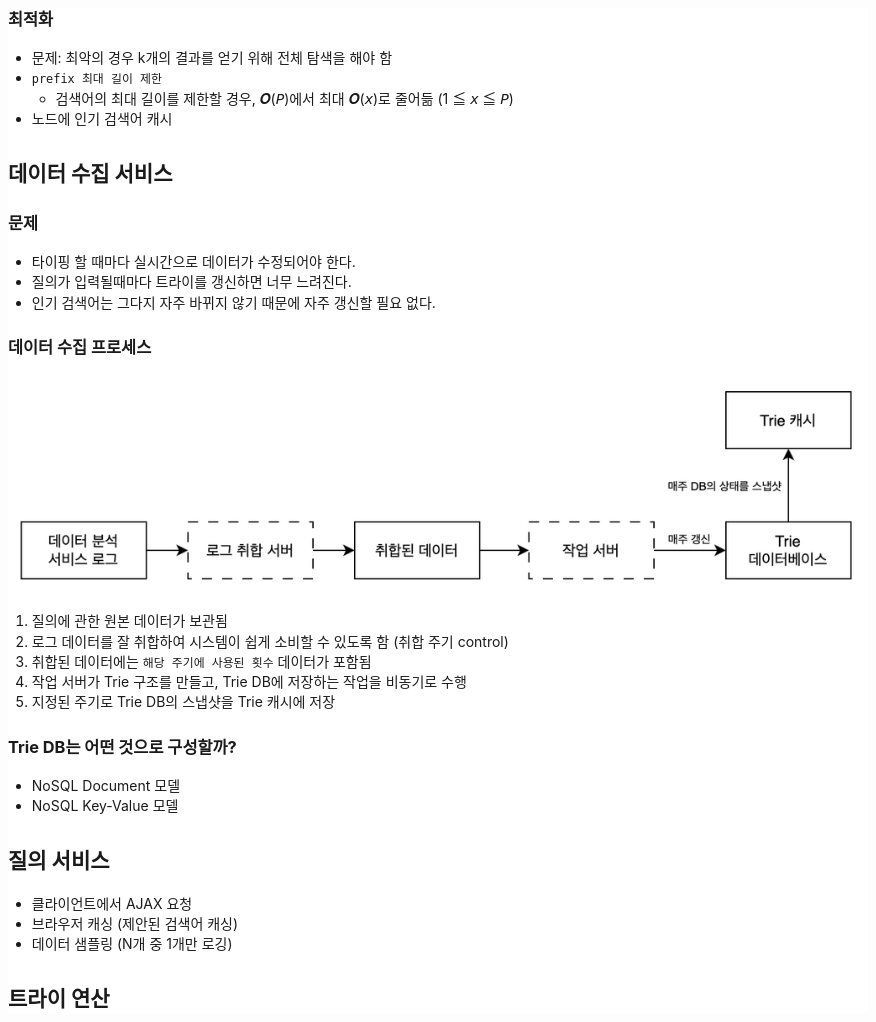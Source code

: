 ### 최적화

- 문제: 최악의 경우 k개의 결과를 얻기 위해 전체 탐색을 해야 함
- `prefix 최대 길이 제한`
  - 검색어의 최대 길이를 제한할 경우, 𝑶(𝘗)에서 최대 𝑶(𝘹)로 줄어듦 (1 ≦ 𝘹 ≦ 𝘗)
- 노드에 인기 검색어 캐시

## 데이터 수집 서비스

### 문제

- 타이핑 할 때마다 실시간으로 데이터가 수정되어야 한다.
- 질의가 입력될때마다 트라이를 갱신하면 너무 느려진다.
- 인기 검색어는 그다지 자주 바뀌지 않기 때문에 자주 갱신할 필요 없다.

### 데이터 수집 프로세스

<p>
    <img src='../resources/data_collect.png' width=1000>
</p>

1. 질의에 관한 원본 데이터가 보관됨
2. 로그 데이터를 잘 취합하여 시스템이 쉽게 소비할 수 있도록 함 (취합 주기 control)
3. 취합된 데이터에는 `해당 주기에 사용된 횟수` 데이터가 포함됨
4. 작업 서버가 Trie 구조를 만들고, Trie DB에 저장하는 작업을 비동기로 수행
5. 지정된 주기로 Trie DB의 스냅샷을 Trie 캐시에 저장

### Trie DB는 어떤 것으로 구성할까?

- NoSQL Document 모델
- NoSQL Key-Value 모델

## 질의 서비스

- 클라이언트에서 AJAX 요청
- 브라우저 캐싱 (제안된 검색어 캐싱)
- 데이터 샘플링 (N개 중 1개만 로깅)

## 트라이 연산
